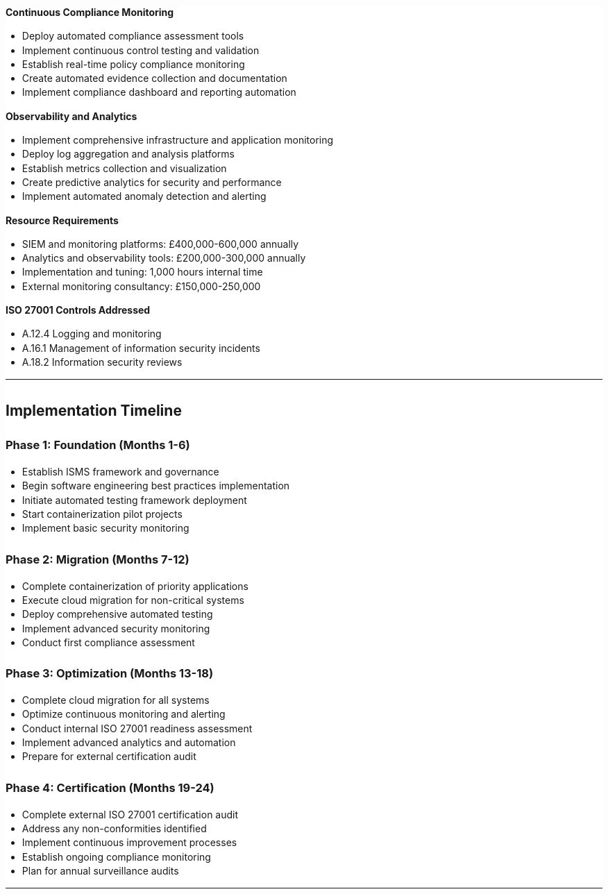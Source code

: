 **Continuous Compliance Monitoring**
- Deploy automated compliance assessment tools
- Implement continuous control testing and validation
- Establish real-time policy compliance monitoring
- Create automated evidence collection and documentation
- Implement compliance dashboard and reporting automation

**Observability and Analytics**
- Implement comprehensive infrastructure and application monitoring
- Deploy log aggregation and analysis platforms
- Establish metrics collection and visualization
- Create predictive analytics for security and performance
- Implement automated anomaly detection and alerting

**Resource Requirements**
- SIEM and monitoring platforms: £400,000-600,000 annually
- Analytics and observability tools: £200,000-300,000 annually
- Implementation and tuning: 1,000 hours internal time
- External monitoring consultancy: £150,000-250,000

**ISO 27001 Controls Addressed**
- A.12.4 Logging and monitoring
- A.16.1 Management of information security incidents
- A.18.2 Information security reviews

---

## Implementation Timeline

### Phase 1: Foundation (Months 1-6)
- Establish ISMS framework and governance
- Begin software engineering best practices implementation
- Initiate automated testing framework deployment
- Start containerization pilot projects
- Implement basic security monitoring

### Phase 2: Migration (Months 7-12)
- Complete containerization of priority applications
- Execute cloud migration for non-critical systems
- Deploy comprehensive automated testing
- Implement advanced security monitoring
- Conduct first compliance assessment

### Phase 3: Optimization (Months 13-18)
- Complete cloud migration for all systems
- Optimize continuous monitoring and alerting
- Conduct internal ISO 27001 readiness assessment
- Implement advanced analytics and automation
- Prepare for external certification audit

### Phase 4: Certification (Months 19-24)
- Complete external ISO 27001 certification audit
- Address any non-conformities identified
- Implement continuous improvement processes
- Establish ongoing compliance monitoring
- Plan for annual surveillance audits

---